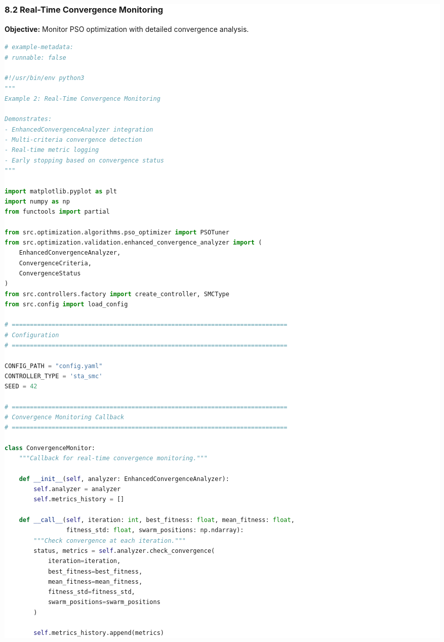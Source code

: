 
### 8.2 Real-Time Convergence Monitoring

**Objective:** Monitor PSO optimization with detailed convergence analysis.

```python
# example-metadata:
# runnable: false

#!/usr/bin/env python3
"""
Example 2: Real-Time Convergence Monitoring

Demonstrates:
- EnhancedConvergenceAnalyzer integration
- Multi-criteria convergence detection
- Real-time metric logging
- Early stopping based on convergence status
"""

import matplotlib.pyplot as plt
import numpy as np
from functools import partial

from src.optimization.algorithms.pso_optimizer import PSOTuner
from src.optimization.validation.enhanced_convergence_analyzer import (
    EnhancedConvergenceAnalyzer,
    ConvergenceCriteria,
    ConvergenceStatus
)
from src.controllers.factory import create_controller, SMCType
from src.config import load_config

# ============================================================================
# Configuration
# ============================================================================

CONFIG_PATH = "config.yaml"
CONTROLLER_TYPE = 'sta_smc'
SEED = 42

# ============================================================================
# Convergence Monitoring Callback
# ============================================================================

class ConvergenceMonitor:
    """Callback for real-time convergence monitoring."""

    def __init__(self, analyzer: EnhancedConvergenceAnalyzer):
        self.analyzer = analyzer
        self.metrics_history = []

    def __call__(self, iteration: int, best_fitness: float, mean_fitness: float,
                 fitness_std: float, swarm_positions: np.ndarray):
        """Check convergence at each iteration."""
        status, metrics = self.analyzer.check_convergence(
            iteration=iteration,
            best_fitness=best_fitness,
            mean_fitness=mean_fitness,
            fitness_std=fitness_std,
            swarm_positions=swarm_positions
        )

        self.metrics_history.append(metrics)
```
